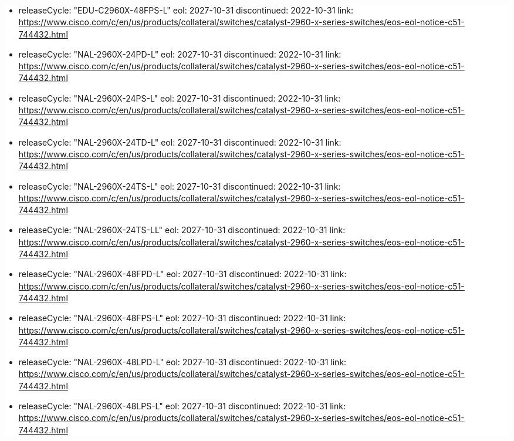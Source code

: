 -   releaseCycle: "EDU-C2960X-48FPS-L"
    eol: 2027-10-31
    discontinued: 2022-10-31
    link: https://www.cisco.com/c/en/us/products/collateral/switches/catalyst-2960-x-series-switches/eos-eol-notice-c51-744432.html

-   releaseCycle: "NAL-2960X-24PD-L"
    eol: 2027-10-31
    discontinued: 2022-10-31
    link: https://www.cisco.com/c/en/us/products/collateral/switches/catalyst-2960-x-series-switches/eos-eol-notice-c51-744432.html

-   releaseCycle: "NAL-2960X-24PS-L"
    eol: 2027-10-31
    discontinued: 2022-10-31
    link: https://www.cisco.com/c/en/us/products/collateral/switches/catalyst-2960-x-series-switches/eos-eol-notice-c51-744432.html

-   releaseCycle: "NAL-2960X-24TD-L"
    eol: 2027-10-31
    discontinued: 2022-10-31
    link: https://www.cisco.com/c/en/us/products/collateral/switches/catalyst-2960-x-series-switches/eos-eol-notice-c51-744432.html

-   releaseCycle: "NAL-2960X-24TS-L"
    eol: 2027-10-31
    discontinued: 2022-10-31
    link: https://www.cisco.com/c/en/us/products/collateral/switches/catalyst-2960-x-series-switches/eos-eol-notice-c51-744432.html

-   releaseCycle: "NAL-2960X-24TS-LL"
    eol: 2027-10-31
    discontinued: 2022-10-31
    link: https://www.cisco.com/c/en/us/products/collateral/switches/catalyst-2960-x-series-switches/eos-eol-notice-c51-744432.html

-   releaseCycle: "NAL-2960X-48FPD-L"
    eol: 2027-10-31
    discontinued: 2022-10-31
    link: https://www.cisco.com/c/en/us/products/collateral/switches/catalyst-2960-x-series-switches/eos-eol-notice-c51-744432.html

-   releaseCycle: "NAL-2960X-48FPS-L"
    eol: 2027-10-31
    discontinued: 2022-10-31
    link: https://www.cisco.com/c/en/us/products/collateral/switches/catalyst-2960-x-series-switches/eos-eol-notice-c51-744432.html

-   releaseCycle: "NAL-2960X-48LPD-L"
    eol: 2027-10-31
    discontinued: 2022-10-31
    link: https://www.cisco.com/c/en/us/products/collateral/switches/catalyst-2960-x-series-switches/eos-eol-notice-c51-744432.html

-   releaseCycle: "NAL-2960X-48LPS-L"
    eol: 2027-10-31
    discontinued: 2022-10-31
    link: https://www.cisco.com/c/en/us/products/collateral/switches/catalyst-2960-x-series-switches/eos-eol-notice-c51-744432.html

